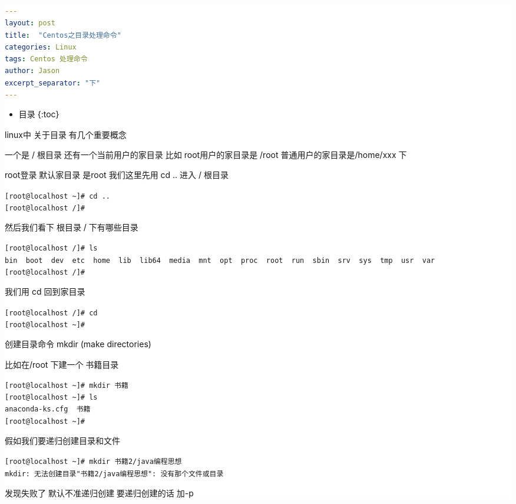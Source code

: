 ```yaml
---
layout: post
title:  "Centos之目录处理命令"
categories: Linux
tags: Centos 处理命令
author: Jason
excerpt_separator: "下"
---
```


* 目录
{:toc}

linux中 关于目录 有几个重要概念

一个是 / 根目录  还有一个当前用户的家目录 比如 root用户的家目录是 /root  普通用户的家目录是/home/xxx 下

root登录 默认家目录 是root 我们这里先用 cd .. 进入 / 根目录

```
[root@localhost ~]# cd ..
[root@localhost /]# 
```

然后我们看下 根目录  / 下有哪些目录 

```
[root@localhost /]# ls 
bin  boot  dev  etc  home  lib  lib64  media  mnt  opt  proc  root  run  sbin  srv  sys  tmp  usr  var
[root@localhost /]# 
```

我们用 cd 回到家目录

```
[root@localhost /]# cd
[root@localhost ~]# 
```

创建目录命令  mkdir (make directories)

比如在/root 下建一个 书籍目录

```
[root@localhost ~]# mkdir 书籍
[root@localhost ~]# ls
anaconda-ks.cfg  书籍
[root@localhost ~]# 
```

假如我们要递归创建目录和文件

```
[root@localhost ~]# mkdir 书籍2/java编程思想
mkdir: 无法创建目录"书籍2/java编程思想": 没有那个文件或目录
```

发现失败了 默认不准递归创建 要递归创建的话 加-p
